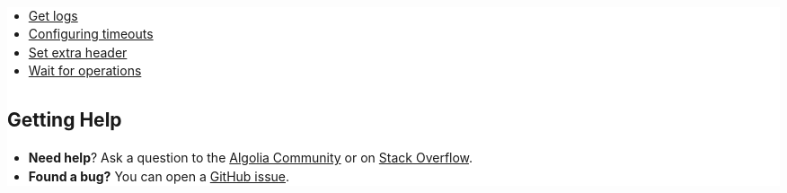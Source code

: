 - [Get logs](https://algolia.com/doc/api-reference/api-methods/get-logs/?language=csharp)
- [Configuring timeouts](https://algolia.com/doc/api-reference/api-methods/configuring-timeouts/?language=csharp)
- [Set extra header](https://algolia.com/doc/api-reference/api-methods/set-extra-header/?language=csharp)
- [Wait for operations](https://algolia.com/doc/api-reference/api-methods/wait-task/?language=csharp)





## Getting Help

- **Need help**? Ask a question to the [Algolia Community](https://discourse.algolia.com/) or on [Stack Overflow](http://stackoverflow.com/questions/tagged/algolia).
- **Found a bug?** You can open a [GitHub issue](https://github.com/algolia/algoliasearch-client-csharp/issues).

